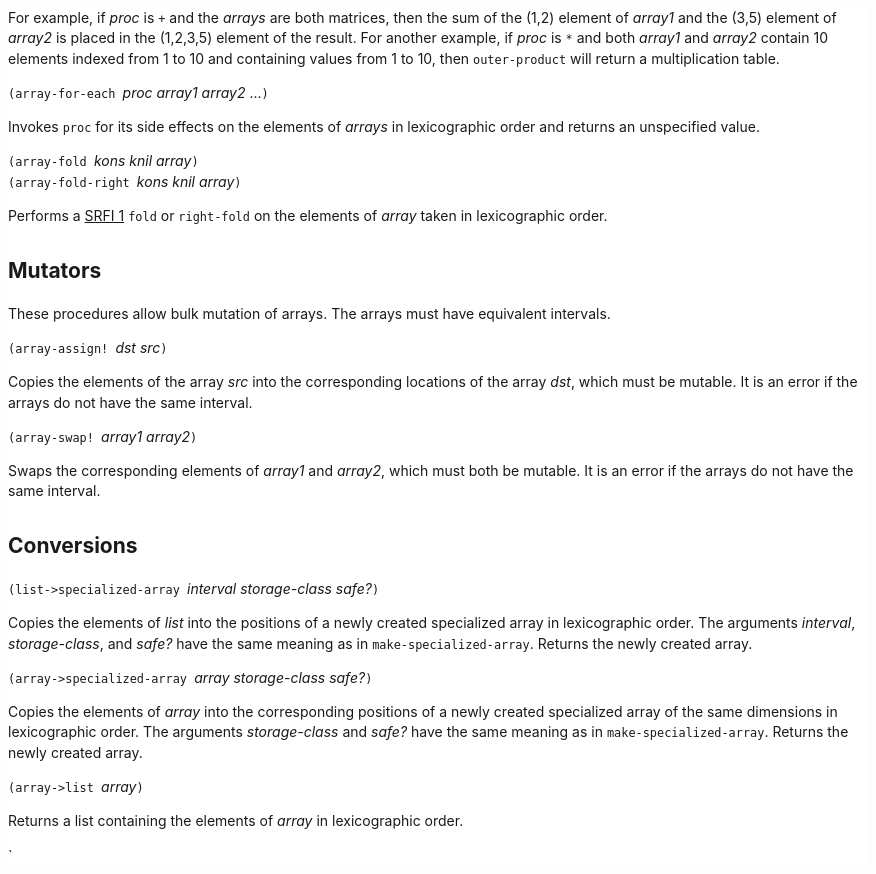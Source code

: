 For example, if *proc* is `+` and the *arrays*
are both matrices, then the sum of the (1,2) element
of *array1* and the (3,5) element of *array2*
is placed in the (1,2,3,5) element of the result.
For another example, if *proc* is `*` and both
*array1* and *array2* contain 10 elements indexed
from 1 to 10 and containing values from 1 to 10,
then `outer-product` will return a multiplication table.

`(array-for-each `*proc array1 array2* ...`)`

Invokes `proc` for its side effects on the elements of
*arrays* in lexicographic order and returns an unspecified value.

`(array-fold `*kons knil array*`)`  
`(array-fold-right `*kons knil array*`)`

Performs a [SRFI 1](https://srfi.schemers.org/srfi-1/srfi-1.html)
`fold` or `right-fold` on the elements of *array* taken in lexicographic order.

## Mutators

These procedures allow bulk mutation of arrays.  The
arrays must have equivalent intervals.

`(array-assign! `*dst src*`)`

Copies the elements of the array *src* into the corresponding locations
of the array *dst*, which must be mutable.
It is an error if the arrays do not have the same interval.

`(array-swap! `*array1 array2*`)`

Swaps the corresponding elements of *array1* and *array2*,
which must both be mutable.
It is an error if the arrays do not have the same interval.

## Conversions

`(list->specialized-array `*interval storage-class safe?*`)`

Copies the elements of *list* into the positions
of a newly created specialized array in lexicographic order.
The arguments *interval*, *storage-class*, and *safe?* have the same meaning
as in `make-specialized-array`.  Returns the newly created array.

`(array->specialized-array `*array storage-class safe?*`)`

Copies the elements of *array* into the corresponding positions
of a newly created specialized array of the same dimensions
in lexicographic order.
The arguments *storage-class* and *safe?* have the same meaning
as in `make-specialized-array`.  Returns the newly created array.

`(array->list `*array*`)`

Returns a list containing the elements of *array* in lexicographic order.

`